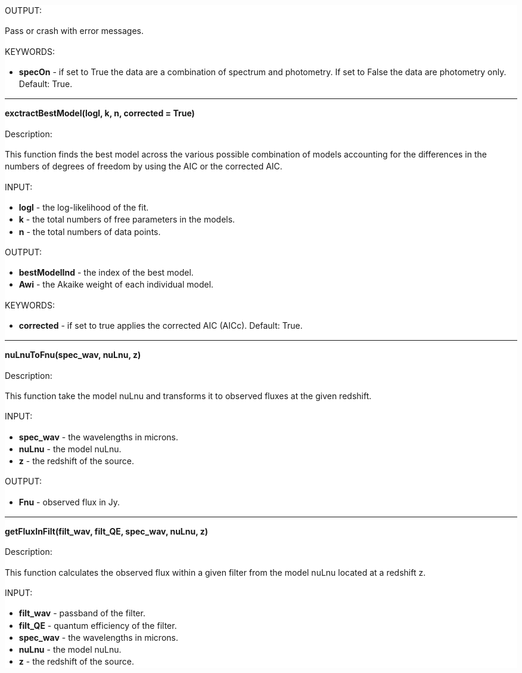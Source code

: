 OUTPUT:

Pass or crash with error messages.

KEYWORDS:

* **specOn** - if set to True the data are a combination of spectrum and photometry. If set to False the data are photometry only. Default: True.

-- --

**exctractBestModel(logl, k, n, corrected = True)**

Description:

This function finds the best model across the various possible combination of models accounting for the differences in the numbers of degrees of freedom by using the AIC or the corrected AIC.

INPUT:

* **logl** - the log-likelihood of the fit.
* **k** - the total numbers of free parameters in the models.
* **n** - the total numbers of data points.

OUTPUT:

* **bestModelInd** - the index of the best model.
* **Awi** - the Akaike weight of each individual model.

KEYWORDS:

* **corrected** - if set to true applies the corrected AIC (AICc). Default: True.

-- --

**nuLnuToFnu(spec_wav, nuLnu, z)**

Description:

This function take the model nuLnu and transforms it to observed fluxes at the given redshift.

INPUT:

* **spec_wav** - the wavelengths in microns.
* **nuLnu** - the model nuLnu.
* **z** - the redshift of the source.

OUTPUT:

* **Fnu** - observed flux in Jy.

-- --

**getFluxInFilt(filt_wav, filt_QE, spec_wav, nuLnu, z)**

Description:

This function calculates the observed flux within a given filter from the model nuLnu located at a redshift z.

INPUT:

* **filt_wav** - passband of the filter.
* **filt_QE** - quantum efficiency of the filter.
* **spec_wav** - the wavelengths in microns.
* **nuLnu** - the model nuLnu.
* **z** - the redshift of the source.
